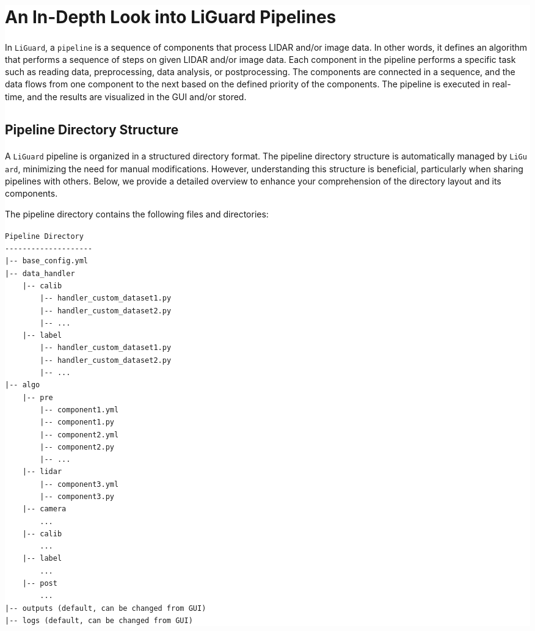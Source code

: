 # An In-Depth Look into LiGuard Pipelines
In `LiGuard`, a `pipeline` is a sequence of components that process LIDAR and/or image data. In other words, it defines an algorithm that performs a sequence of steps on given LIDAR and/or image data. Each component in the pipeline performs a specific task such as reading data, preprocessing, data analysis, or postprocessing. The components are connected in a sequence, and the data flows from one component to the next based on the defined priority of the components. The pipeline is executed in real-time, and the results are visualized in the GUI and/or stored.

## Pipeline Directory Structure
A `LiGuard` pipeline is organized in a structured directory format. The pipeline directory structure is automatically managed by `LiGuard`, minimizing the need for manual modifications. However, understanding this structure is beneficial, particularly when sharing pipelines with others. Below, we provide a detailed overview to enhance your comprehension of the directory layout and its components.

The pipeline directory contains the following files and directories:
```
Pipeline Directory
--------------------
|-- base_config.yml
|-- data_handler
    |-- calib
        |-- handler_custom_dataset1.py
        |-- handler_custom_dataset2.py
        |-- ...
    |-- label
        |-- handler_custom_dataset1.py
        |-- handler_custom_dataset2.py
        |-- ...
|-- algo
    |-- pre
        |-- component1.yml
        |-- component1.py
        |-- component2.yml
        |-- component2.py
        |-- ...
    |-- lidar
        |-- component3.yml
        |-- component3.py
    |-- camera
        ...
    |-- calib
        ...
    |-- label
        ...
    |-- post
        ...
|-- outputs (default, can be changed from GUI)
|-- logs (default, can be changed from GUI)
```
